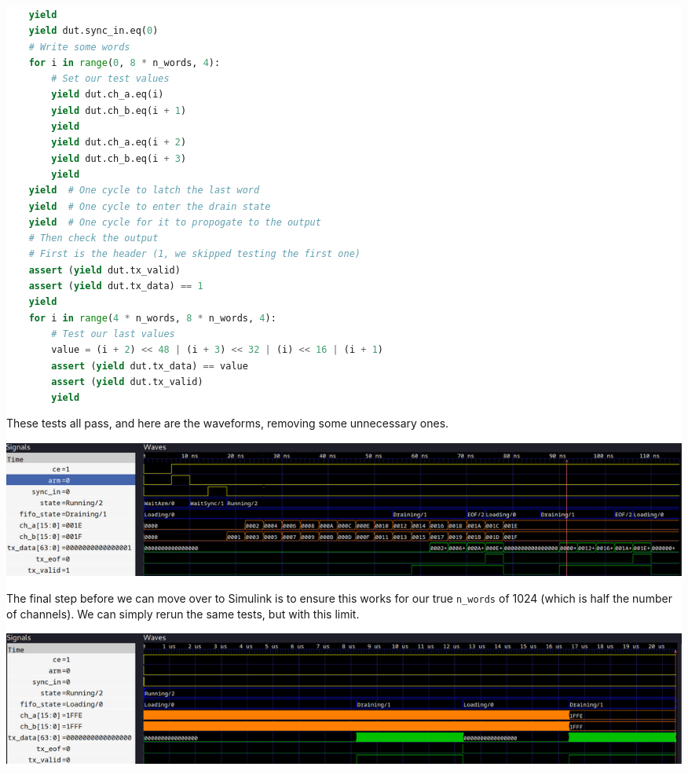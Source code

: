 ```python
    yield
    yield dut.sync_in.eq(0)
    # Write some words
    for i in range(0, 8 * n_words, 4):
        # Set our test values
        yield dut.ch_a.eq(i)
        yield dut.ch_b.eq(i + 1)
        yield
        yield dut.ch_a.eq(i + 2)
        yield dut.ch_b.eq(i + 3)
        yield
    yield  # One cycle to latch the last word
    yield  # One cycle to enter the drain state
    yield  # One cycle for it to propogate to the output
    # Then check the output
    # First is the header (1, we skipped testing the first one)
    assert (yield dut.tx_valid)
    assert (yield dut.tx_data) == 1
    yield
    for i in range(4 * n_words, 8 * n_words, 4):
        # Test our last values
        value = (i + 2) << 48 | (i + 3) << 32 | (i) << 16 | (i + 1)
        assert (yield dut.tx_data) == value
        assert (yield dut.tx_valid)
        yield
```

These tests all pass, and here are the waveforms, removing some unnecessary
ones.

![](/figures/waves_5.png)

The final step before we can move over to Simulink is to ensure this works for
our true `n_words` of 1024 (which is half the number of channels). We can simply
rerun the same tests, but with this limit.

![](/figures/waves_6.png)
